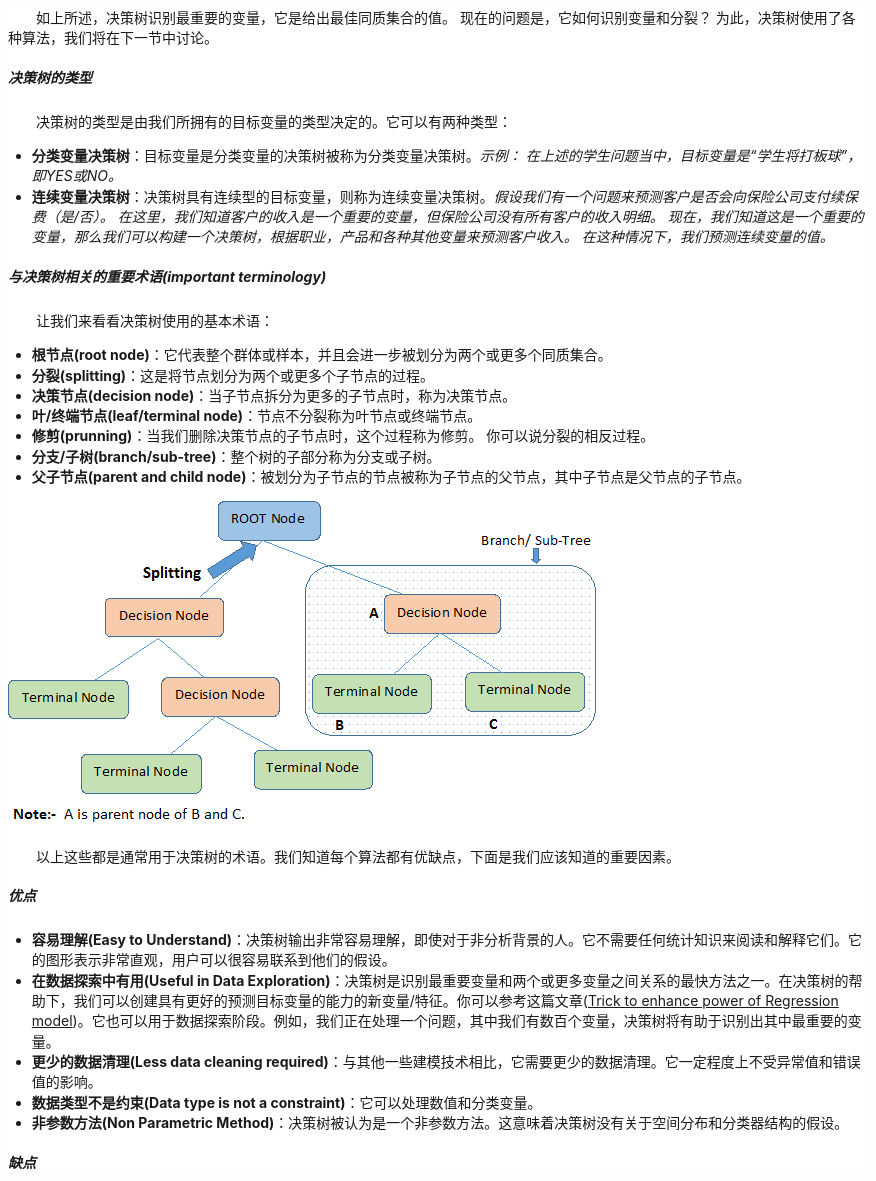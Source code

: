 &emsp;&emsp;如上所述，决策树识别最重要的变量，它是给出最佳同质集合的值。 现在的问题是，它如何识别变量和分裂？ 为此，决策树使用了各种算法，我们将在下一节中讨论。

##### 决策树的类型
&emsp;&emsp;决策树的类型是由我们所拥有的目标变量的类型决定的。它可以有两种类型：

   - **分类变量决策树**：目标变量是分类变量的决策树被称为分类变量决策树。*示例： 在上述的学生问题当中，目标变量是“学生将打板球”，即YES或NO。*
   - **连续变量决策树**：决策树具有连续型的目标变量，则称为连续变量决策树。*假设我们有一个问题来预测客户是否会向保险公司支付续保费（是/否）。 在这里，我们知道客户的收入是一个重要的变量，但保险公司没有所有客户的收入明细。 现在，我们知道这是一个重要的变量，那么我们可以构建一个决策树，根据职业，产品和各种其他变量来预测客户收入。 在这种情况下，我们预测连续变量的值。*


##### 与决策树相关的重要术语(important terminology)
&emsp;&emsp;让我们来看看决策树使用的基本术语：

   - **根节点(root node)**：它代表整个群体或样本，并且会进一步被划分为两个或更多个同质集合。
   - **分裂(splitting)**：这是将节点划分为两个或更多个子节点的过程。
   - **决策节点(decision node)**：当子节点拆分为更多的子节点时，称为决策节点。
   - **叶/终端节点(leaf/terminal node)**：节点不分裂称为叶节点或终端节点。
   - **修剪(prunning)**：当我们删除决策节点的子节点时，这个过程称为修剪。 你可以说分裂的相反过程。
   - **分支/子树(branch/sub-tree)**：整个树的子部分称为分支或子树。
   - **父子节点(parent and child node)**：被划分为子节点的节点被称为子节点的父节点，其中子节点是父节点的子节点。

![术语](/images/tree_modeling_3.jpg)

&emsp;&emsp;以上这些都是通常用于决策树的术语。我们知道每个算法都有优缺点，下面是我们应该知道的重要因素。

##### 优点

   - **容易理解(Easy to Understand)**：决策树输出非常容易理解，即使对于非分析背景的人。它不需要任何统计知识来阅读和解释它们。它的图形表示非常直观，用户可以很容易联系到他们的假设。
   - **在数据探索中有用(Useful in Data Exploration)**：决策树是识别最重要变量和两个或更多变量之间关系的最快方法之一。在决策树的帮助下，我们可以创建具有更好的预测目标变量的能力的新变量/特征。你可以参考这篇文章([Trick to enhance power of Regression model](https://www.analyticsvidhya.com/blog/2013/10/trick-enhance-power-regression-model-2/))。它也可以用于数据探索阶段。例如，我们正在处理一个问题，其中我们有数百个变量，决策树将有助于识别出其中最重要的变量。
   - **更少的数据清理(Less data cleaning required)**：与其他一些建模技术相比，它需要更少的数据清理。它一定程度上不受异常值和错误值的影响。
   - **数据类型不是约束(Data type is not a constraint)**：它可以处理数值和分类变量。
   - **非参数方法(Non Parametric Method)**：决策树被认为是一个非参数方法。这意味着决策树没有关于空间分布和分类器结构的假设。

##### 缺点
